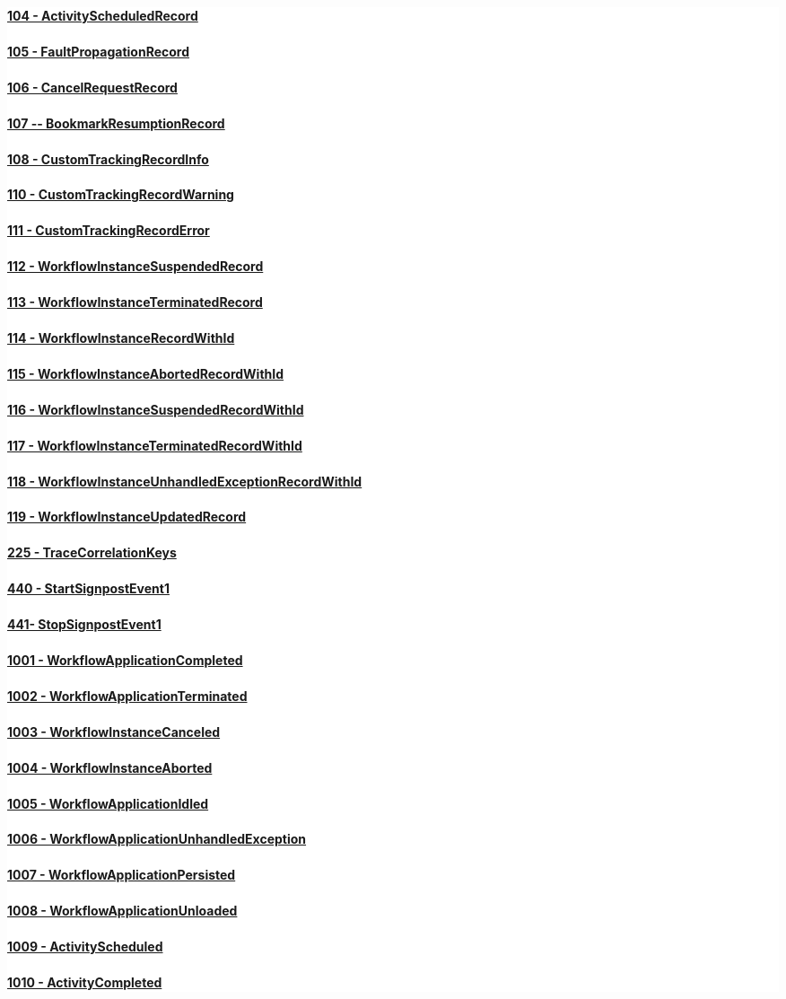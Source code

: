 #### [104 - ActivityScheduledRecord](104-activityscheduledrecord.md)
#### [105 - FaultPropagationRecord](105-faultpropagationrecord.md)
#### [106 - CancelRequestRecord](106-cancelrequestrecord.md)
#### [107 -- BookmarkResumptionRecord](107-bookmarkresumptionrecord.md)
#### [108 - CustomTrackingRecordInfo](108-customtrackingrecordinfo.md)
#### [110 - CustomTrackingRecordWarning](110-customtrackingrecordwarning.md)
#### [111 - CustomTrackingRecordError](111-customtrackingrecorderror.md)
#### [112 - WorkflowInstanceSuspendedRecord](112-workflowinstancesuspendedrecord.md)
#### [113 - WorkflowInstanceTerminatedRecord](113-workflowinstanceterminatedrecord.md)
#### [114 - WorkflowInstanceRecordWithId](114-workflowinstancerecordwithid.md)
#### [115 - WorkflowInstanceAbortedRecordWithId](115-workflowinstanceabortedrecordwithid.md)
#### [116 - WorkflowInstanceSuspendedRecordWithId](116-workflowinstancesuspendedrecordwithid.md)
#### [117 - WorkflowInstanceTerminatedRecordWithId](117-workflowinstanceterminatedrecordwithid.md)
#### [118 - WorkflowInstanceUnhandledExceptionRecordWithId](118-workflowinstanceunhandledexceptionrecordwithid.md)
#### [119 - WorkflowInstanceUpdatedRecord](119-workflowinstanceupdatedrecord.md)
#### [225 - TraceCorrelationKeys](225-tracecorrelationkeys.md)
#### [440 - StartSignpostEvent1](440-startsignpostevent.md)
#### [441- StopSignpostEvent1](441-stopsignpostevent.md)
#### [1001 - WorkflowApplicationCompleted](1001-workflowapplicationcompleted.md)
#### [1002 - WorkflowApplicationTerminated](1002-workflowapplicationterminated.md)
#### [1003 - WorkflowInstanceCanceled](1003-workflowinstancecanceled.md)
#### [1004 - WorkflowInstanceAborted](1004-workflowinstanceaborted.md)
#### [1005 - WorkflowApplicationIdled](1005-workflowapplicationidled.md)
#### [1006 - WorkflowApplicationUnhandledException](1006-workflowapplicationunhandledexception.md)
#### [1007 - WorkflowApplicationPersisted](1007-workflowapplicationpersisted.md)
#### [1008 - WorkflowApplicationUnloaded](1008-workflowapplicationunloaded.md)
#### [1009 - ActivityScheduled](1009-activityscheduled.md)
#### [1010 - ActivityCompleted](1010-activitycompleted.md)